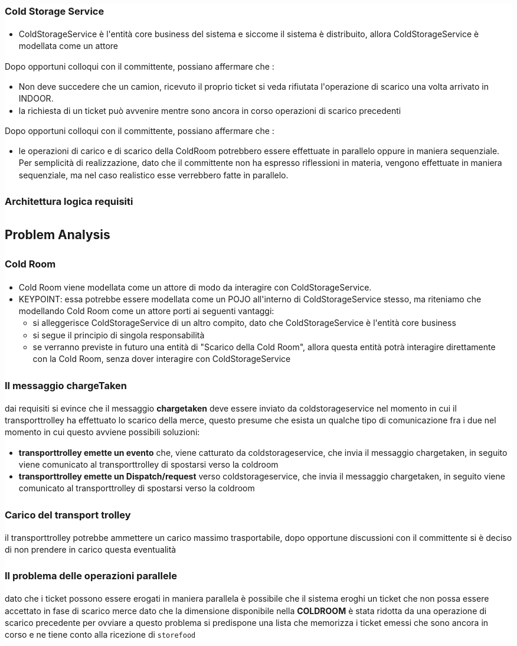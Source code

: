 
### Cold Storage Service
- ColdStorageService è l'entità core business del sistema e siccome il sistema è distribuito, allora ColdStorageService è modellata come un attore


Dopo opportuni colloqui con il committente, possiano affermare che :
- Non deve succedere che un camion, ricevuto il proprio ticket si veda rifiutata l'operazione di scarico una volta arrivato in INDOOR.
- la richiesta di un ticket può avvenire mentre sono ancora in corso operazioni di scarico precedenti


Dopo opportuni colloqui con il committente, possiano affermare che :
- le operazioni di carico e di scarico della ColdRoom potrebbero essere effettuate in parallelo oppure in maniera sequenziale. Per semplicità di realizzazione, dato che il committente non ha espresso riflessioni in materia, vengono effettuate in maniera sequenziale, ma nel caso realistico esse verrebbero fatte in parallelo.

### Architettura logica requisiti


## Problem Analysis

### Cold Room
- Cold Room viene modellata come un attore di modo da interagire con ColdStorageService. 
- KEYPOINT: essa potrebbe essere modellata come un POJO all'interno di ColdStorageService stesso, ma riteniamo che modellando Cold Room come un attore porti ai seguenti vantaggi:
	- si alleggerisce ColdStorageService di un altro compito, dato che ColdStorageService è l'entità core business
	- si segue il principio di singola responsabilità
	- se verranno previste in futuro una entità di "Scarico della Cold Room", allora questa entità potrà interagire direttamente con la Cold Room, senza dover interagire con ColdStorageService
	
### Il messaggio chargeTaken 
dai requisiti si evince che il messaggio **chargetaken** deve essere inviato da coldstorageservice nel momento in cui il transporttrolley ha effettuato lo scarico della merce, questo presume che esista un qualche tipo di comunicazione fra i due nel momento in cui questo avviene 
possibili soluzioni:
- **transporttrolley emette un evento** che, viene catturato da coldstorageservice, che invia il messaggio chargetaken, in seguito viene comunicato al transporttrolley di spostarsi verso la coldroom
- **transporttrolley emette un Dispatch/request** verso coldstorageservice, che invia il messaggio chargetaken, in seguito viene comunicato al transporttrolley di spostarsi verso la coldroom

### Carico del transport trolley
il transporttrolley potrebbe ammettere un carico massimo trasportabile, dopo opportune discussioni con il committente si è deciso di non prendere in carico questa eventualità

### Il problema delle operazioni parallele
dato che i ticket possono essere erogati in maniera parallela è possibile che il sistema eroghi un ticket che non possa essere accettato in fase di scarico merce dato che la dimensione disponibile nella **COLDROOM** è stata ridotta da una operazione di scarico precedente
per ovviare a questo problema si predispone una lista che memorizza i ticket emessi che sono ancora in corso e ne tiene conto alla ricezione di `storefood` 
